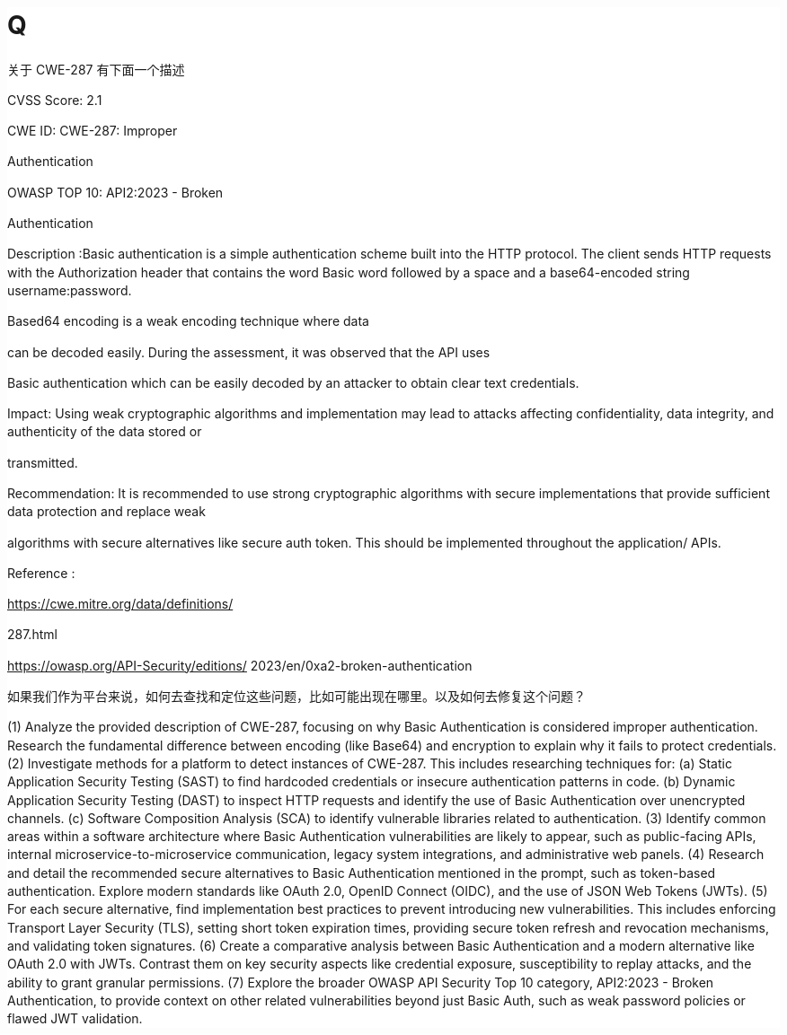 # Q

关于 CWE-287 有下面一个描述

CVSS Score: 2.1

CWE ID: CWE-287: Improper

Authentication

OWASP TOP 10: API2:2023 - Broken

Authentication

Description :Basic authentication is a simple authentication scheme built into the HTTP protocol. The client sends HTTP requests with the Authorization header that contains the word Basic word followed by a space and a base64-encoded string username:password.

Based64 encoding is a weak encoding technique where data

can be decoded easily. During the assessment, it was observed that the API uses

Basic authentication which can be easily decoded by an attacker to obtain clear text credentials.

Impact: Using weak cryptographic algorithms and implementation may lead to attacks affecting confidentiality, data integrity, and authenticity of the data stored or

transmitted.

Recommendation: It is recommended to use strong cryptographic algorithms with secure implementations that provide sufficient data protection and replace weak

algorithms with secure alternatives like secure auth token. This should be implemented throughout the application/ APIs.

Reference :

https://cwe.mitre.org/data/definitions/

287.html

https://owasp.org/API-Security/editions/ 2023/en/0xa2-broken-authentication

如果我们作为平台来说，如何去查找和定位这些问题，比如可能出现在哪里。以及如何去修复这个问题？

(1) Analyze the provided description of CWE-287, focusing on why Basic Authentication is considered improper authentication. Research the fundamental difference between encoding (like Base64) and encryption to explain why it fails to protect credentials. (2) Investigate methods for a platform to detect instances of CWE-287. This includes researching techniques for: (a) Static Application Security Testing (SAST) to find hardcoded credentials or insecure authentication patterns in code. (b) Dynamic Application Security Testing (DAST) to inspect HTTP requests and identify the use of Basic Authentication over unencrypted channels. (c) Software Composition Analysis (SCA) to identify vulnerable libraries related to authentication. (3) Identify common areas within a software architecture where Basic Authentication vulnerabilities are likely to appear, such as public-facing APIs, internal microservice-to-microservice communication, legacy system integrations, and administrative web panels. (4) Research and detail the recommended secure alternatives to Basic Authentication mentioned in the prompt, such as token-based authentication. Explore modern standards like OAuth 2.0, OpenID Connect (OIDC), and the use of JSON Web Tokens (JWTs). (5) For each secure alternative, find implementation best practices to prevent introducing new vulnerabilities. This includes enforcing Transport Layer Security (TLS), setting short token expiration times, providing secure token refresh and revocation mechanisms, and validating token signatures. (6) Create a comparative analysis between Basic Authentication and a modern alternative like OAuth 2.0 with JWTs. Contrast them on key security aspects like credential exposure, susceptibility to replay attacks, and the ability to grant granular permissions. (7) Explore the broader OWASP API Security Top 10 category, API2:2023 - Broken Authentication, to provide context on other related vulnerabilities beyond just Basic Auth, such as weak password policies or flawed JWT validation.
